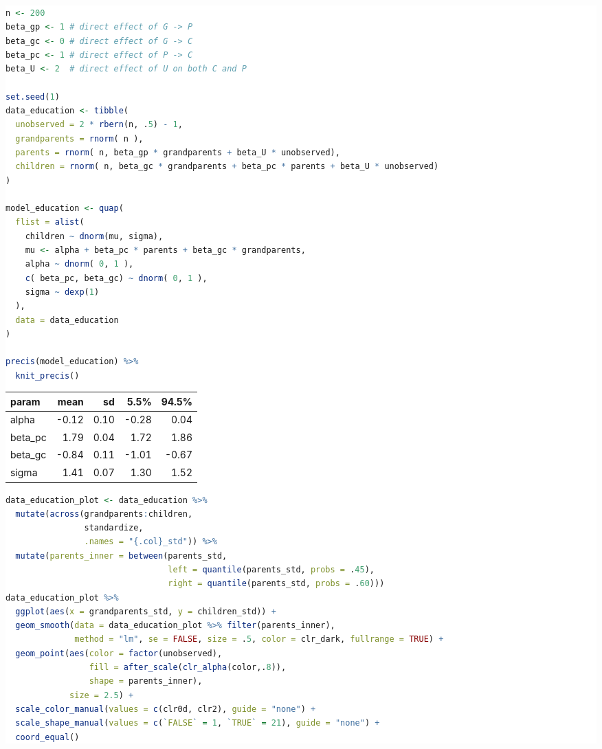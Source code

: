 
```r
n <- 200
beta_gp <- 1 # direct effect of G -> P
beta_gc <- 0 # direct effect of G -> C
beta_pc <- 1 # direct effect of P -> C
beta_U <- 2  # direct effect of U on both C and P

set.seed(1)
data_education <- tibble(
  unobserved = 2 * rbern(n, .5) - 1,
  grandparents = rnorm( n ),
  parents = rnorm( n, beta_gp * grandparents + beta_U * unobserved),
  children = rnorm( n, beta_gc * grandparents + beta_pc * parents + beta_U * unobserved)
)

model_education <- quap(
  flist = alist(
    children ~ dnorm(mu, sigma),
    mu <- alpha + beta_pc * parents + beta_gc * grandparents,
    alpha ~ dnorm( 0, 1 ),
    c( beta_pc, beta_gc) ~ dnorm( 0, 1 ),
    sigma ~ dexp(1)
  ),
  data = data_education
)

precis(model_education) %>% 
  knit_precis()
```



|param   |  mean|   sd|  5.5%| 94.5%|
|:-------|-----:|----:|-----:|-----:|
|alpha   | -0.12| 0.10| -0.28|  0.04|
|beta_pc |  1.79| 0.04|  1.72|  1.86|
|beta_gc | -0.84| 0.11| -1.01| -0.67|
|sigma   |  1.41| 0.07|  1.30|  1.52|



```r
data_education_plot <- data_education %>% 
  mutate(across(grandparents:children,
                standardize,
                .names = "{.col}_std")) %>%
  mutate(parents_inner = between(parents_std,
                                 left = quantile(parents_std, probs = .45),
                                 right = quantile(parents_std, probs = .60)))
data_education_plot %>% 
  ggplot(aes(x = grandparents_std, y = children_std)) +
  geom_smooth(data = data_education_plot %>% filter(parents_inner),
              method = "lm", se = FALSE, size = .5, color = clr_dark, fullrange = TRUE) +
  geom_point(aes(color = factor(unobserved),
                 fill = after_scale(clr_alpha(color,.8)),
                 shape = parents_inner),
             size = 2.5) +
  scale_color_manual(values = c(clr0d, clr2), guide = "none") +
  scale_shape_manual(values = c(`FALSE` = 1, `TRUE` = 21), guide = "none") +
  coord_equal()
```
